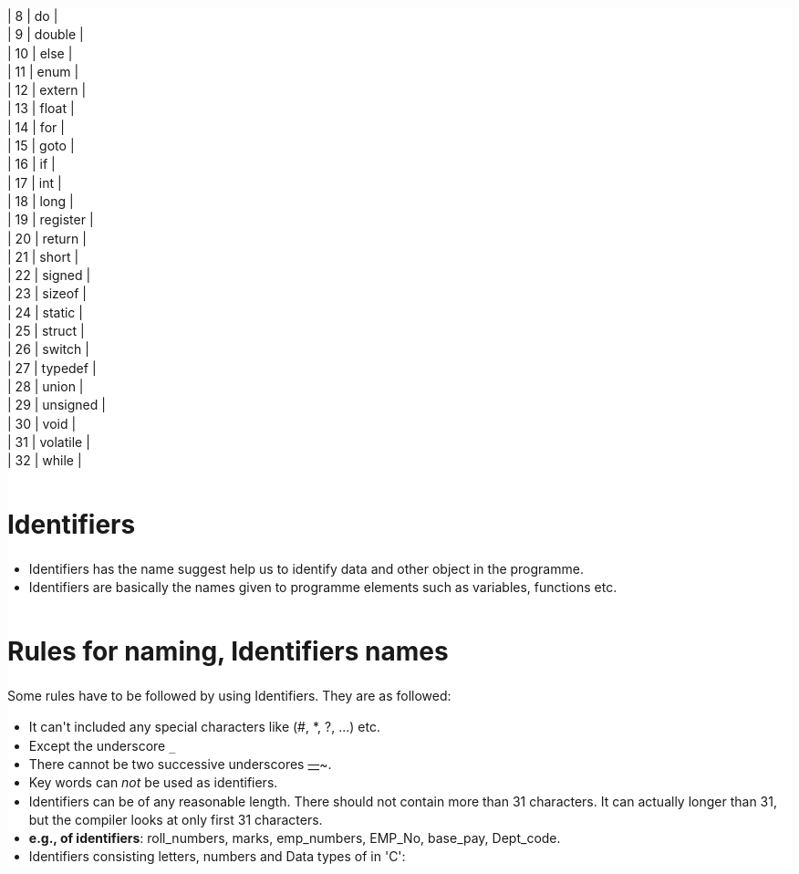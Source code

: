 |     8 | do       |     
|     9 | double   |     
|    10 | else     |     
|    11 | enum     |     
|    12 | extern   |     
|    13 | float    |     
|    14 | for      |     
|    15 | goto     |     
|    16 | if       |     
|    17 | int      |     
|    18 | long     |     
|    19 | register |     
|    20 | return   |     
|    21 | short    |     
|    22 | signed   |     
|    23 | sizeof   |     
|    24 | static   |     
|    25 | struct   |     
|    26 | switch   |     
|    27 | typedef  |     
|    28 | union    |     
|    29 | unsigned |     
|    30 | void     |     
|    31 | volatile |     
|    32 | while    |     

# Identifiers
* Identifiers has the name suggest help us to identify data and other object in the programme.
* Identifiers are basically the names given to programme elements such as variables, functions etc.

# Rules for naming, Identifiers names
Some rules have to be followed by using Identifiers. They are as followed:
- It can't included any special characters like (#, *, ?, ...) etc.
- Except the underscore `_`
- There cannot be two successive underscores ~~__~~~.
- Key words can *not* be used as identifiers.
- Identifiers can be of any reasonable length. There should not contain more than 31 characters. It can actually longer than 31, but the compiler looks at only first 31 characters.
- **e.g., of identifiers**: roll_numbers, marks, emp_numbers, EMP_No, base_pay, Dept_code.
- Identifiers consisting letters, numbers and Data types of in 'C':
